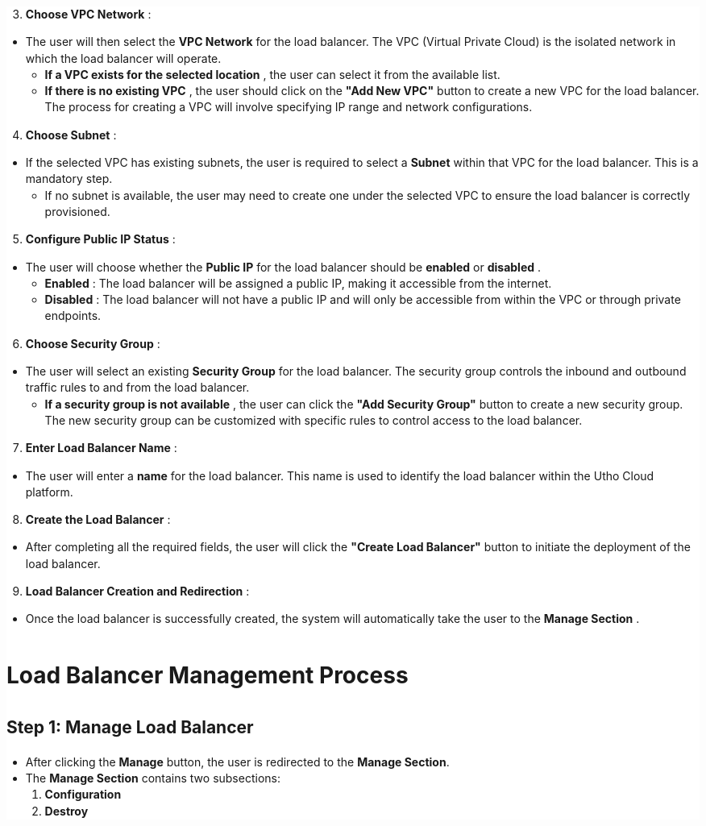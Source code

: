3. **Choose VPC Network** :

* The user will then select the **VPC Network** for the load balancer. The VPC (Virtual Private Cloud) is the isolated network in which the load balancer will operate.
  * **If a VPC exists for the selected location** , the user can select it from the available list.
  * **If there is no existing VPC** , the user should click on the **"Add New VPC"** button to create a new VPC for the load balancer. The process for creating a VPC will involve specifying IP range and network configurations.

4. **Choose Subnet** :

* If the selected VPC has existing subnets, the user is required to select a **Subnet** within that VPC for the load balancer. This is a mandatory step.
  * If no subnet is available, the user may need to create one under the selected VPC to ensure the load balancer is correctly provisioned.

5. **Configure Public IP Status** :

* The user will choose whether the **Public IP** for the load balancer should be **enabled** or  **disabled** .
  * **Enabled** : The load balancer will be assigned a public IP, making it accessible from the internet.
  * **Disabled** : The load balancer will not have a public IP and will only be accessible from within the VPC or through private endpoints.

6. **Choose Security Group** :

* The user will select an existing **Security Group** for the load balancer. The security group controls the inbound and outbound traffic rules to and from the load balancer.
  * **If a security group is not available** , the user can click the **"Add Security Group"** button to create a new security group. The new security group can be customized with specific rules to control access to the load balancer.

7. **Enter Load Balancer Name** :

* The user will enter a **name** for the load balancer. This name is used to identify the load balancer within the Utho Cloud platform.

8. **Create the Load Balancer** :

* After completing all the required fields, the user will click the **"Create Load Balancer"** button to initiate the deployment of the load balancer.

9. **Load Balancer Creation and Redirection** :

* Once the load balancer is successfully created, the system will automatically take the user to the  **Manage Section** .

# Load Balancer Management Process

## Step 1: Manage Load Balancer

- After clicking the **Manage** button, the user is redirected to the **Manage Section**.
- The **Manage Section** contains two subsections:
  1. **Configuration**
  2. **Destroy**

